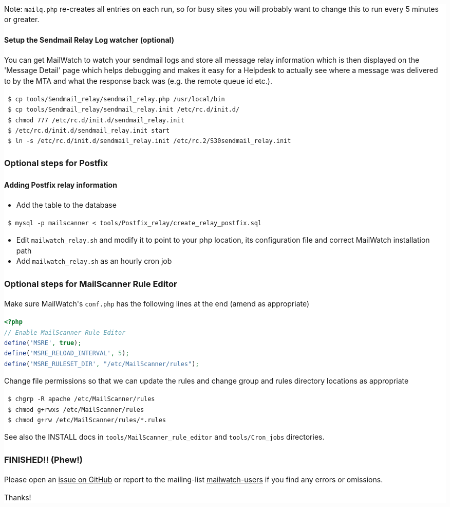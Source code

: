 Note: `mailq.php` re-creates all entries on each run, so for busy sites you will probably want to change this to run every 5 minutes or greater.

#### Setup the Sendmail Relay Log watcher (optional)

You can get MailWatch to watch your sendmail logs and store all message relay information which is then displayed on the 'Message Detail' page which helps debugging and makes it easy for a Helpdesk to actually see where a message was delivered to by the MTA and what the response back was (e.g. the remote queue id etc.).

```shell
 $ cp tools/Sendmail_relay/sendmail_relay.php /usr/local/bin
 $ cp tools/Sendmail_relay/sendmail_relay.init /etc/rc.d/init.d/
 $ chmod 777 /etc/rc.d/init.d/sendmail_relay.init
 $ /etc/rc.d/init.d/sendmail_relay.init start
 $ ln -s /etc/rc.d/init.d/sendmail_relay.init /etc/rc.2/S30sendmail_relay.init
```

### Optional steps for Postfix

#### Adding Postfix relay information

* Add the table to the database

```shell
 $ mysql -p mailscanner < tools/Postfix_relay/create_relay_postfix.sql
```
* Edit `mailwatch_relay.sh` and modify it to point to your php location, its configuration file and correct MailWatch installation path
* Add `mailwatch_relay.sh` as an hourly cron job

### Optional steps for MailScanner Rule Editor

Make sure MailWatch's `conf.php` has the following lines at the end (amend as appropriate)

```php
<?php
// Enable MailScanner Rule Editor
define('MSRE', true);
define('MSRE_RELOAD_INTERVAL', 5);
define('MSRE_RULESET_DIR', "/etc/MailScanner/rules");
```

Change file permissions so that we can update the rules and change group and rules directory locations as appropriate

```shell
 $ chgrp -R apache /etc/MailScanner/rules
 $ chmod g+rwxs /etc/MailScanner/rules
 $ chmod g+rw /etc/MailScanner/rules/*.rules
```

See also the INSTALL docs in `tools/MailScanner_rule_editor` and `tools/Cron_jobs` directories.

### FINISHED!! (Phew!)

Please open an [issue on GitHub](https://github.com/mailwatch/1.2.0/issues) or report to the mailing-list [mailwatch-users](http://lists.sourceforge.net/lists/listinfo/mailwatch-users) if you find any errors or omissions.

Thanks!

